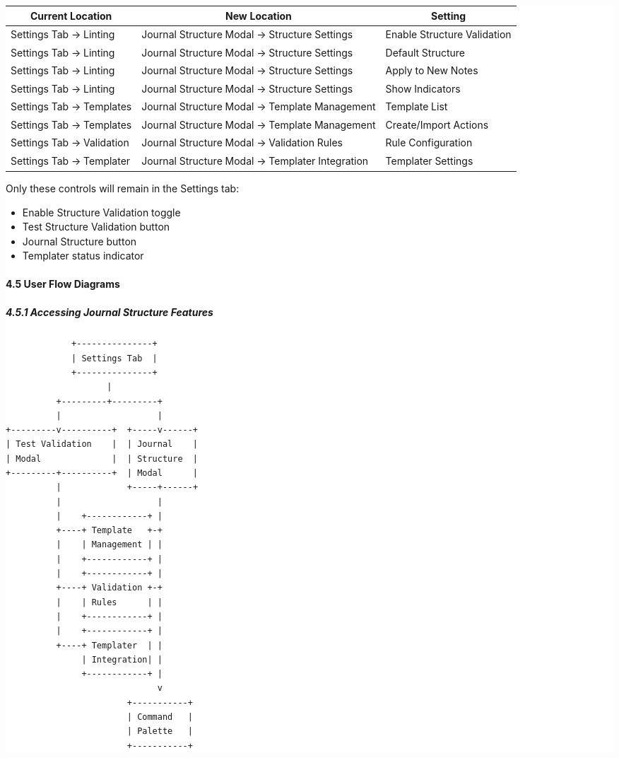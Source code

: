 | Current Location | New Location | Setting |
|------------------|--------------|---------|
| Settings Tab → Linting | Journal Structure Modal → Structure Settings | Enable Structure Validation |
| Settings Tab → Linting | Journal Structure Modal → Structure Settings | Default Structure |
| Settings Tab → Linting | Journal Structure Modal → Structure Settings | Apply to New Notes |
| Settings Tab → Linting | Journal Structure Modal → Structure Settings | Show Indicators |
| Settings Tab → Templates | Journal Structure Modal → Template Management | Template List |
| Settings Tab → Templates | Journal Structure Modal → Template Management | Create/Import Actions |
| Settings Tab → Validation | Journal Structure Modal → Validation Rules | Rule Configuration |
| Settings Tab → Templater | Journal Structure Modal → Templater Integration | Templater Settings |

Only these controls will remain in the Settings tab:
- Enable Structure Validation toggle
- Test Structure Validation button
- Journal Structure button
- Templater status indicator

#### 4.5 User Flow Diagrams

##### 4.5.1 Accessing Journal Structure Features
```
             +---------------+
             | Settings Tab  |
             +---------------+
                    |
          +---------+---------+          
          |                   |          
+---------v----------+  +-----v------+
| Test Validation    |  | Journal    |
| Modal              |  | Structure  |
+---------+----------+  | Modal      |
          |             +-----+------+
          |                   |
          |    +------------+ |
          +----+ Template   +-+
          |    | Management | |
          |    +------------+ |
          |    +------------+ |
          +----+ Validation +-+
          |    | Rules      | |
          |    +------------+ |
          |    +------------+ |
          +----+ Templater  | |
               | Integration| |
               +------------+ |
                              v
                        +-----------+
                        | Command   |
                        | Palette   |
                        +-----------+
```
